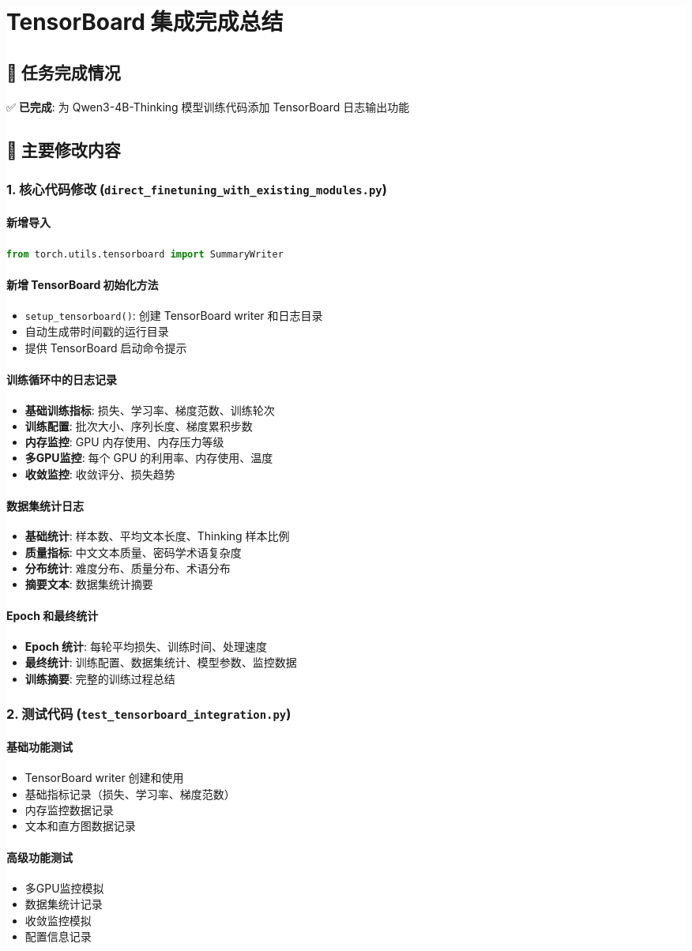 # TensorBoard 集成完成总结

## 🎯 任务完成情况

✅ **已完成**: 为 Qwen3-4B-Thinking 模型训练代码添加 TensorBoard 日志输出功能

## 🔧 主要修改内容

### 1. 核心代码修改 (`direct_finetuning_with_existing_modules.py`)

#### 新增导入
```python
from torch.utils.tensorboard import SummaryWriter
```

#### 新增 TensorBoard 初始化方法
- `setup_tensorboard()`: 创建 TensorBoard writer 和日志目录
- 自动生成带时间戳的运行目录
- 提供 TensorBoard 启动命令提示

#### 训练循环中的日志记录
- **基础训练指标**: 损失、学习率、梯度范数、训练轮次
- **训练配置**: 批次大小、序列长度、梯度累积步数
- **内存监控**: GPU 内存使用、内存压力等级
- **多GPU监控**: 每个 GPU 的利用率、内存使用、温度
- **收敛监控**: 收敛评分、损失趋势

#### 数据集统计日志
- **基础统计**: 样本数、平均文本长度、Thinking 样本比例
- **质量指标**: 中文文本质量、密码学术语复杂度
- **分布统计**: 难度分布、质量分布、术语分布
- **摘要文本**: 数据集统计摘要

#### Epoch 和最终统计
- **Epoch 统计**: 每轮平均损失、训练时间、处理速度
- **最终统计**: 训练配置、数据集统计、模型参数、监控数据
- **训练摘要**: 完整的训练过程总结

### 2. 测试代码 (`test_tensorboard_integration.py`)

#### 基础功能测试
- TensorBoard writer 创建和使用
- 基础指标记录（损失、学习率、梯度范数）
- 内存监控数据记录
- 文本和直方图数据记录

#### 高级功能测试
- 多GPU监控模拟
- 数据集统计记录
- 收敛监控模拟
- 配置信息记录
